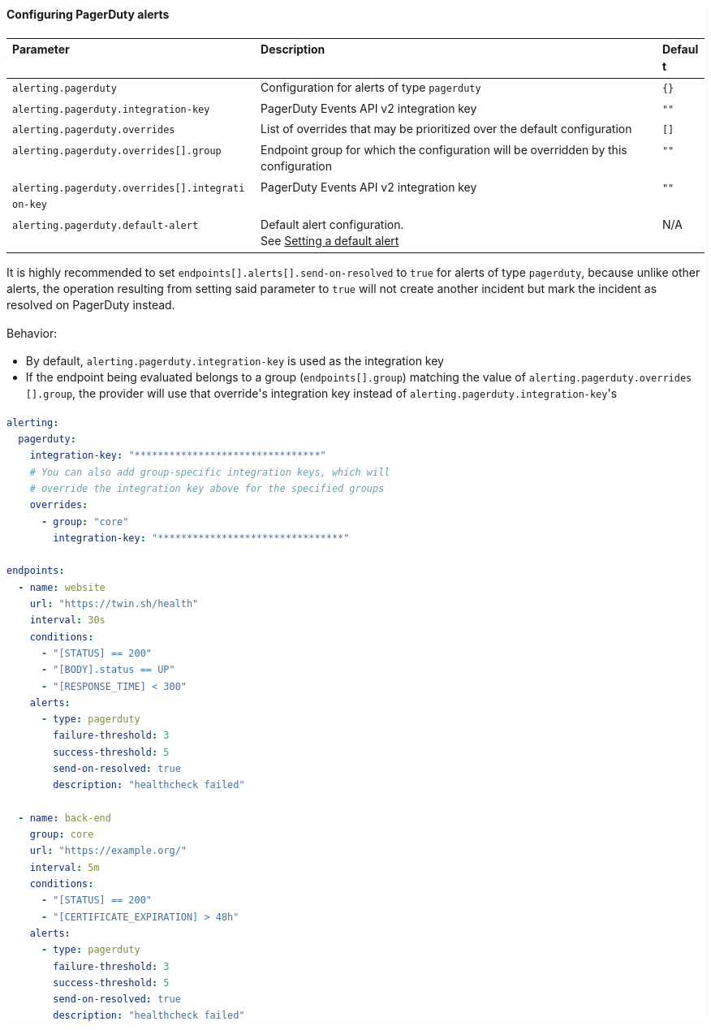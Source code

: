 #### Configuring PagerDuty alerts
| Parameter                                        | Description                                                                                | Default |
|:-------------------------------------------------|:-------------------------------------------------------------------------------------------|:--------|
| `alerting.pagerduty`                             | Configuration for alerts of type `pagerduty`                                               | `{}`    |
| `alerting.pagerduty.integration-key`             | PagerDuty Events API v2 integration key                                                    | `""`    |
| `alerting.pagerduty.overrides`                   | List of overrides that may be prioritized over the default configuration                   | `[]`    |
| `alerting.pagerduty.overrides[].group`           | Endpoint group for which the configuration will be overridden by this configuration        | `""`    |
| `alerting.pagerduty.overrides[].integration-key` | PagerDuty Events API v2 integration key                                                    | `""`    |
| `alerting.pagerduty.default-alert`               | Default alert configuration. <br />See [Setting a default alert](#setting-a-default-alert) | N/A     |

It is highly recommended to set `endpoints[].alerts[].send-on-resolved` to `true` for alerts
of type `pagerduty`, because unlike other alerts, the operation resulting from setting said
parameter to `true` will not create another incident but mark the incident as resolved on
PagerDuty instead.

Behavior:
- By default, `alerting.pagerduty.integration-key` is used as the integration key
- If the endpoint being evaluated belongs to a group (`endpoints[].group`) matching the value of `alerting.pagerduty.overrides[].group`, the provider will use that override's integration key instead of `alerting.pagerduty.integration-key`'s

```yaml
alerting:
  pagerduty:
    integration-key: "********************************"
    # You can also add group-specific integration keys, which will
    # override the integration key above for the specified groups
    overrides:
      - group: "core"
        integration-key: "********************************"

endpoints:
  - name: website
    url: "https://twin.sh/health"
    interval: 30s
    conditions:
      - "[STATUS] == 200"
      - "[BODY].status == UP"
      - "[RESPONSE_TIME] < 300"
    alerts:
      - type: pagerduty
        failure-threshold: 3
        success-threshold: 5
        send-on-resolved: true
        description: "healthcheck failed"

  - name: back-end
    group: core
    url: "https://example.org/"
    interval: 5m
    conditions:
      - "[STATUS] == 200"
      - "[CERTIFICATE_EXPIRATION] > 48h"
    alerts:
      - type: pagerduty
        failure-threshold: 3
        success-threshold: 5
        send-on-resolved: true
        description: "healthcheck failed"
```
